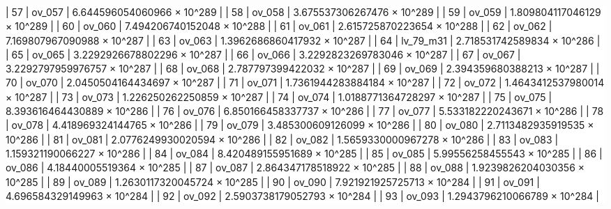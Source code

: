 | 57 | ov_057 | 6.644596054060966 × 10^289 |
| 58 | ov_058 | 3.675537306267476 × 10^289 |
| 59 | ov_059 | 1.809804117046129 × 10^289 |
| 60 | ov_060 | 7.494206740152048 × 10^288 |
| 61 | ov_061 | 2.615725870223654 × 10^288 |
| 62 | ov_062 | 7.169807967090988 × 10^287 |
| 63 | ov_063 | 1.3962686860417932 × 10^287 |
| 64 | lv_79_m31 | 2.718531742589834 × 10^286 |
| 65 | ov_065 | 3.2292926678802296 × 10^287 |
| 66 | ov_066 | 3.2292823269783046 × 10^287 |
| 67 | ov_067 | 3.2292797959976757 × 10^287 |
| 68 | ov_068 | 2.787797399422032 × 10^287 |
| 69 | ov_069 | 2.394359680388213 × 10^287 |
| 70 | ov_070 | 2.0450504164434697 × 10^287 |
| 71 | ov_071 | 1.7361944283884184 × 10^287 |
| 72 | ov_072 | 1.4643412537980014 × 10^287 |
| 73 | ov_073 | 1.226250262250859 × 10^287 |
| 74 | ov_074 | 1.0188771364728297 × 10^287 |
| 75 | ov_075 | 8.393616464430889 × 10^286 |
| 76 | ov_076 | 6.850166458337737 × 10^286 |
| 77 | ov_077 | 5.533182220243671 × 10^286 |
| 78 | ov_078 | 4.418969324144765 × 10^286 |
| 79 | ov_079 | 3.485300609126099 × 10^286 |
| 80 | ov_080 | 2.7113482935919535 × 10^286 |
| 81 | ov_081 | 2.0776249930020594 × 10^286 |
| 82 | ov_082 | 1.5659330000967278 × 10^286 |
| 83 | ov_083 | 1.159321190066227 × 10^286 |
| 84 | ov_084 | 8.420489155951689 × 10^285 |
| 85 | ov_085 | 5.99556258455543 × 10^285 |
| 86 | ov_086 | 4.18440005519364 × 10^285 |
| 87 | ov_087 | 2.864347178518922 × 10^285 |
| 88 | ov_088 | 1.9239826204030356 × 10^285 |
| 89 | ov_089 | 1.2630117320045724 × 10^285 |
| 90 | ov_090 | 7.921921925725713 × 10^284 |
| 91 | ov_091 | 4.696584329149963 × 10^284 |
| 92 | ov_092 | 2.5903738179052793 × 10^284 |
| 93 | ov_093 | 1.2943796210066789 × 10^284 |